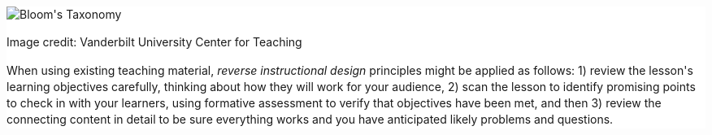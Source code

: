 ![Bloom's Taxonomy](https://carpentries.github.io/instructor-training/fig/Blooms.png)

Image credit: Vanderbilt University Center for Teaching

When using existing teaching material, *reverse instructional design*  principles might be applied as
follows: 1) review the lesson's learning objectives carefully, thinking about how they will work for your audience, 2) scan
the lesson to identify promising points to check in with your learners, using formative assessment to verify that objectives have been met, and then 3) review the connecting content in detail to be sure everything works and you have anticipated likely problems and questions.
